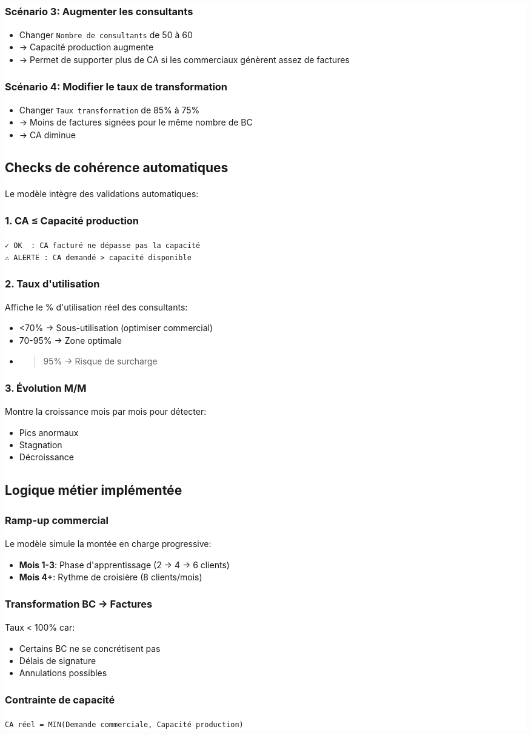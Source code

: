 ### Scénario 3: Augmenter les consultants
- Changer `Nombre de consultants` de 50 à 60
- → Capacité production augmente
- → Permet de supporter plus de CA si les commerciaux génèrent assez de factures

### Scénario 4: Modifier le taux de transformation
- Changer `Taux transformation` de 85% à 75%
- → Moins de factures signées pour le même nombre de BC
- → CA diminue

## Checks de cohérence automatiques

Le modèle intègre des validations automatiques:

### 1. CA ≤ Capacité production
```
✓ OK  : CA facturé ne dépasse pas la capacité
⚠ ALERTE : CA demandé > capacité disponible
```

### 2. Taux d'utilisation
Affiche le % d'utilisation réel des consultants:
- <70% → Sous-utilisation (optimiser commercial)
- 70-95% → Zone optimale
- >95% → Risque de surcharge

### 3. Évolution M/M
Montre la croissance mois par mois pour détecter:
- Pics anormaux
- Stagnation
- Décroissance

## Logique métier implémentée

### Ramp-up commercial
Le modèle simule la montée en charge progressive:
- **Mois 1-3**: Phase d'apprentissage (2 → 4 → 6 clients)
- **Mois 4+**: Rythme de croisière (8 clients/mois)

### Transformation BC → Factures
Taux < 100% car:
- Certains BC ne se concrétisent pas
- Délais de signature
- Annulations possibles

### Contrainte de capacité
```
CA réel = MIN(Demande commerciale, Capacité production)
```

